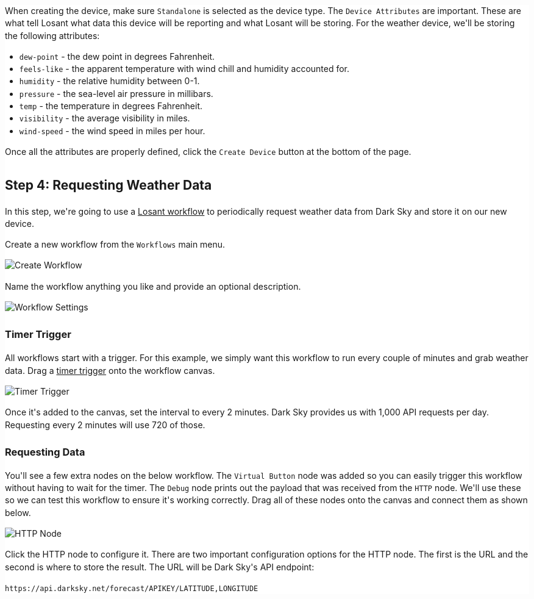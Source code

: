 When creating the device, make sure `Standalone` is selected as the device type. The `Device Attributes` are important. These are what tell Losant what data this device will be reporting and what Losant will be storing. For the weather device, we'll be storing the following attributes:

* `dew-point` - the dew point in degrees Fahrenheit.
* `feels-like` - the apparent temperature with wind chill and humidity accounted for.
* `humidity` - the relative humidity between 0-1.
* `pressure` - the sea-level air pressure in millibars.
* `temp` - the temperature in degrees Fahrenheit.
* `visibility` - the average visibility in miles.
* `wind-speed` - the wind speed in miles per hour.

Once all the attributes are properly defined, click the `Create Device` button at the bottom of the page.

## Step 4: Requesting Weather Data

In this step, we're going to use a [Losant workflow](/workflows/overview/) to periodically request weather data from Dark Sky and store it on our new device.

Create a new workflow from the `Workflows` main menu.

![Create Workflow](/images/getting-started/walkthrough/create-workflow.png "Create Workflow")

Name the workflow anything you like and provide an optional description.

![Workflow Settings](/images/getting-started/walkthrough/workflow-settings.png "Workflow Settings")

### Timer Trigger

All workflows start with a trigger. For this example, we simply want this workflow to run every couple of minutes and grab weather data. Drag a [timer trigger](/workflows/triggers/timer/) onto the workflow canvas.

![Timer Trigger](/images/getting-started/walkthrough/timer-trigger.png "Timer Trigger")

Once it's added to the canvas, set the interval to every 2 minutes. Dark Sky provides us with 1,000 API requests per day. Requesting every 2 minutes will use 720 of those.

### Requesting Data

You'll see a few extra nodes on the below workflow. The `Virtual Button` node was added so you can easily trigger this workflow without having to wait for the timer. The `Debug` node prints out the payload that was received from the `HTTP` node. We'll use these so we can test this workflow to ensure it's working correctly. Drag all of these nodes onto the canvas and connect them as shown below.

![HTTP Node](/images/getting-started/walkthrough/http-node.png "HTTP Node")

Click the HTTP node to configure it. There are two important configuration options for the HTTP node. The first is the URL and the second is where to store the result. The URL will be Dark Sky's API endpoint:

```
https://api.darksky.net/forecast/APIKEY/LATITUDE,LONGITUDE
```
